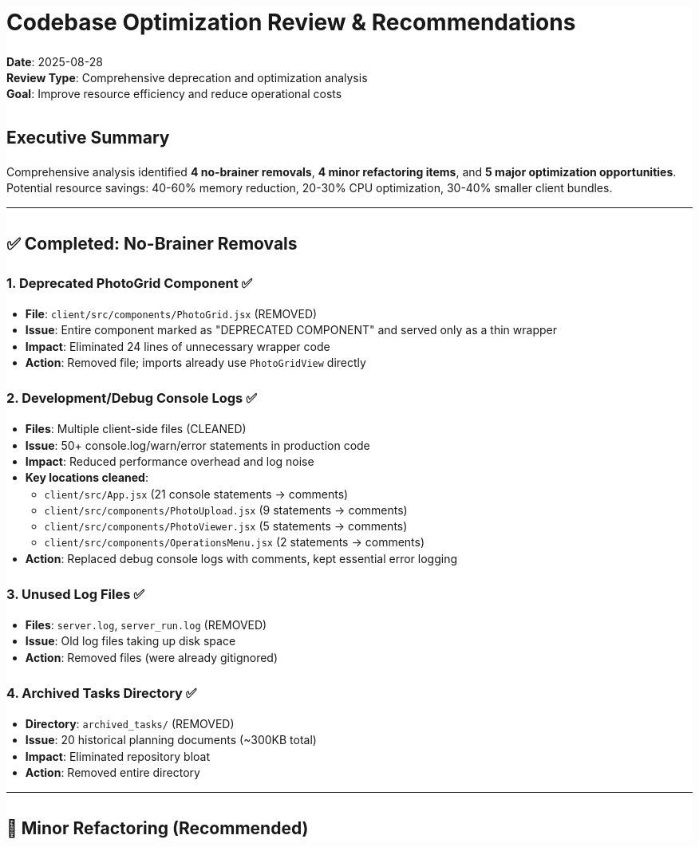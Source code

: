 # Codebase Optimization Review & Recommendations

**Date**: 2025-08-28  
**Review Type**: Comprehensive deprecation and optimization analysis  
**Goal**: Improve resource efficiency and reduce operational costs

## Executive Summary

Comprehensive analysis identified **4 no-brainer removals**, **4 minor refactoring items**, and **5 major optimization opportunities**. Potential resource savings: 40-60% memory reduction, 20-30% CPU optimization, 30-40% smaller client bundles.

---

## ✅ Completed: No-Brainer Removals

### 1. **Deprecated PhotoGrid Component** ✅
- **File**: `client/src/components/PhotoGrid.jsx` (REMOVED)
- **Issue**: Entire component marked as "DEPRECATED COMPONENT" and served only as a thin wrapper
- **Impact**: Eliminated 24 lines of unnecessary wrapper code
- **Action**: Removed file; imports already use `PhotoGridView` directly

### 2. **Development/Debug Console Logs** ✅
- **Files**: Multiple client-side files (CLEANED)
- **Issue**: 50+ console.log/warn/error statements in production code
- **Impact**: Reduced performance overhead and log noise
- **Key locations cleaned**:
  - `client/src/App.jsx` (21 console statements → comments)
  - `client/src/components/PhotoUpload.jsx` (9 statements → comments)
  - `client/src/components/PhotoViewer.jsx` (5 statements → comments)
  - `client/src/components/OperationsMenu.jsx` (2 statements → comments)
- **Action**: Replaced debug console logs with comments, kept essential error logging

### 3. **Unused Log Files** ✅
- **Files**: `server.log`, `server_run.log` (REMOVED)
- **Issue**: Old log files taking up disk space
- **Action**: Removed files (were already gitignored)

### 4. **Archived Tasks Directory** ✅
- **Directory**: `archived_tasks/` (REMOVED)
- **Issue**: 20 historical planning documents (~300KB total)
- **Impact**: Eliminated repository bloat
- **Action**: Removed entire directory

---

## 🔧 Minor Refactoring (Recommended)
